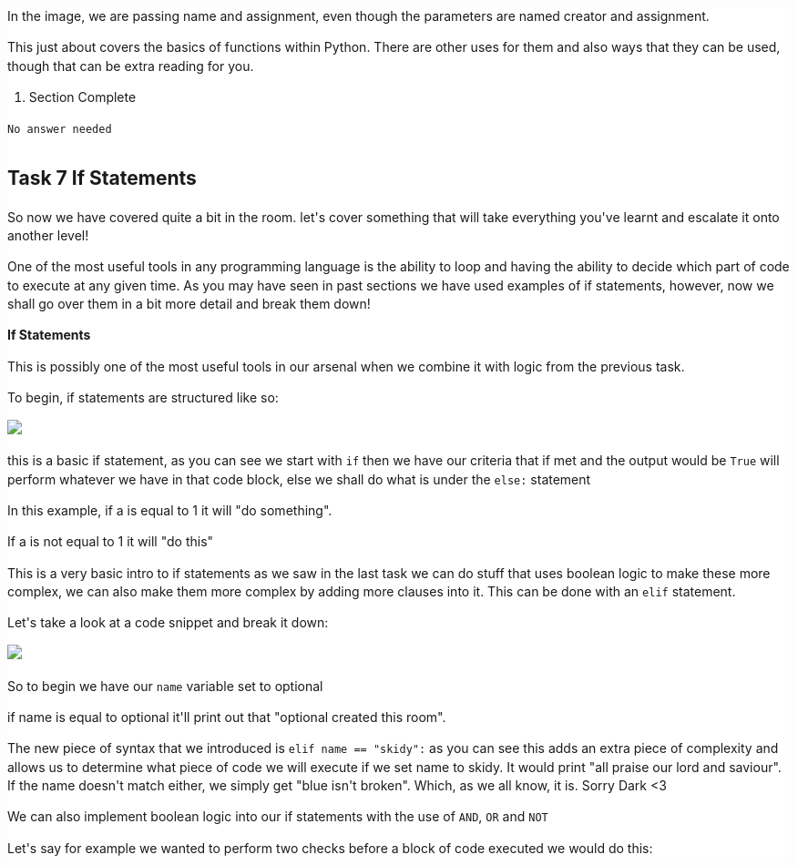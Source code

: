 In the image, we are passing name and assignment, even though the parameters are named creator and assignment.

This just about covers the basics of functions within Python. There are other uses for them and also ways that they can be used, though that can be extra reading for you.

1. Section Complete

`No answer needed`

## Task 7 If Statements

So now we have covered quite a bit in the room. let's cover something that will take everything you've learnt and escalate it onto another level!

One of the most useful tools in any programming language is the ability to loop and having the ability to decide which part of code to execute at any given time. As you may have seen in past sections we have used examples of if statements, however, now we shall go over them in a bit more detail and break them down!

**If Statements**

This is possibly one of the most useful tools in our arsenal when we combine it with logic from the previous task.

To begin, if statements are structured like so:

![](https://i.imgur.com/EyB1GLZ.png)

this is a basic if statement, as you can see we start with `if` then we have our criteria that if met and the output would be `True` will perform whatever we have in that code block, else we shall do what is under the `else:` statement

In this example, if a is equal to 1 it will "do something".

If a is not equal to 1 it will "do this"

This is a very basic intro to if statements as we saw in the last task we can do stuff that uses boolean logic to make these more complex, we can also make them more complex by adding more clauses into it. This can be done with an `elif` statement.

Let's take a look at a code snippet and break it down:

![](https://i.imgur.com/09YPAab.png)

So to begin we have our `name` variable set to optional

if name is equal to optional it'll print out that "optional created this room".

The new piece of syntax that we introduced is `elif name == "skidy":` as you can see this adds an extra piece of complexity and allows us to determine what piece of code we will execute if we set name to skidy. It would print "all praise our lord and saviour". If the name doesn't match either, we simply get "blue isn't broken". Which, as we all know, it is. Sorry Dark <3

We can also implement boolean logic into our if statements with the use of `AND`, `OR` and `NOT`

Let's say for example we wanted to perform two checks before a block of code executed we would do this:
